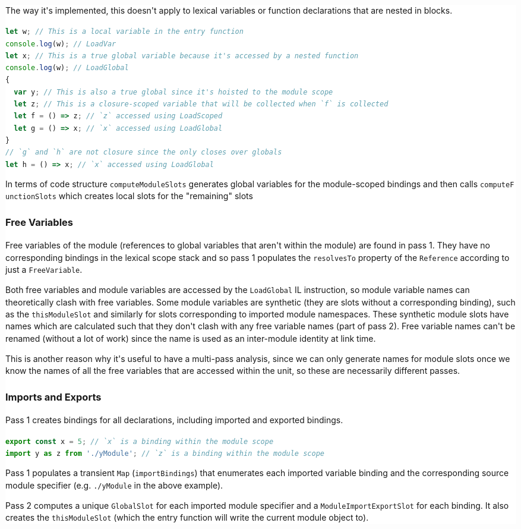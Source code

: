 The way it's implemented, this doesn't apply to lexical variables or function declarations that are nested in blocks.

```js
let w; // This is a local variable in the entry function
console.log(w); // LoadVar
let x; // This is a true global variable because it's accessed by a nested function
console.log(w); // LoadGlobal
{
  var y; // This is also a true global since it's hoisted to the module scope
  let z; // This is a closure-scoped variable that will be collected when `f` is collected
  let f = () => z; // `z` accessed using LoadScoped
  let g = () => x; // `x` accessed using LoadGlobal
}
// `g` and `h` are not closure since the only closes over globals
let h = () => x; // `x` accessed using LoadGlobal
```

In terms of code structure `computeModuleSlots` generates global variables for the module-scoped bindings and then calls `computeFunctionSlots` which creates local slots for the "remaining" slots


### Free Variables

Free variables of the module (references to global variables that aren't within the module) are found in pass 1. They have no corresponding bindings in the lexical scope stack and so pass 1 populates the `resolvesTo` property of the `Reference` according to just a `FreeVariable`.

Both free variables and module variables are accessed by the `LoadGlobal` IL instruction, so module variable names can theoretically clash with free variables. Some module variables are synthetic (they are slots without a corresponding binding), such as the `thisModuleSlot` and similarly for slots corresponding to imported module namespaces. These synthetic module slots have names which are calculated such that they don't clash with any free variable names (part of pass 2). Free variable names can't be renamed (without a lot of work) since the name is used as an inter-module identity at link time.

This is another reason why it's useful to have a multi-pass analysis, since we can only generate names for module slots once we know the names of all the free variables that are accessed within the unit, so these are necessarily different passes.


### Imports and Exports

Pass 1 creates bindings for all declarations, including imported and exported bindings.

```js
export const x = 5; // `x` is a binding within the module scope
import y as z from './yModule'; // `z` is a binding within the module scope
```

Pass 1 populates a transient `Map` (`importBindings`) that enumerates each imported variable binding and the corresponding source module specifier (e.g. `./yModule` in the above example).

Pass 2 computes a unique `GlobalSlot` for each imported module specifier and a `ModuleImportExportSlot` for each binding. It also creates the `thisModuleSlot` (which the entry function will write the current module object to).
